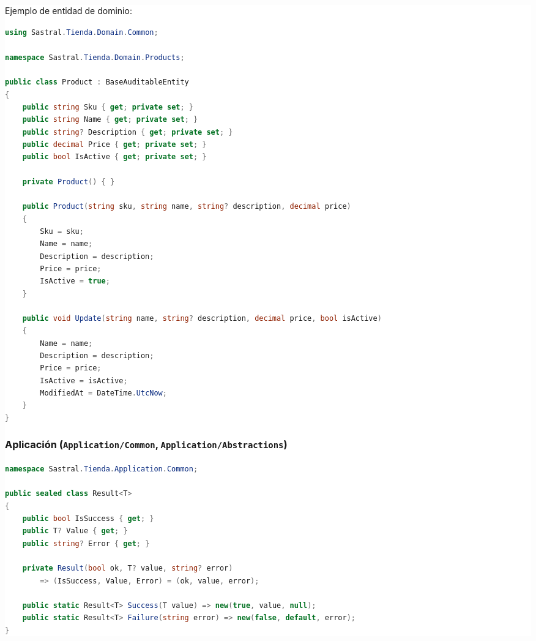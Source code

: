 Ejemplo de entidad de dominio:

```csharp
using Sastral.Tienda.Domain.Common;

namespace Sastral.Tienda.Domain.Products;

public class Product : BaseAuditableEntity
{
    public string Sku { get; private set; }
    public string Name { get; private set; }
    public string? Description { get; private set; }
    public decimal Price { get; private set; }
    public bool IsActive { get; private set; }

    private Product() { }

    public Product(string sku, string name, string? description, decimal price)
    {
        Sku = sku;
        Name = name;
        Description = description;
        Price = price;
        IsActive = true;
    }

    public void Update(string name, string? description, decimal price, bool isActive)
    {
        Name = name;
        Description = description;
        Price = price;
        IsActive = isActive;
        ModifiedAt = DateTime.UtcNow;
    }
}
```

### Aplicación (`Application/Common`, `Application/Abstractions`)

```csharp
namespace Sastral.Tienda.Application.Common;

public sealed class Result<T>
{
    public bool IsSuccess { get; }
    public T? Value { get; }
    public string? Error { get; }

    private Result(bool ok, T? value, string? error)
        => (IsSuccess, Value, Error) = (ok, value, error);

    public static Result<T> Success(T value) => new(true, value, null);
    public static Result<T> Failure(string error) => new(false, default, error);
}
```

